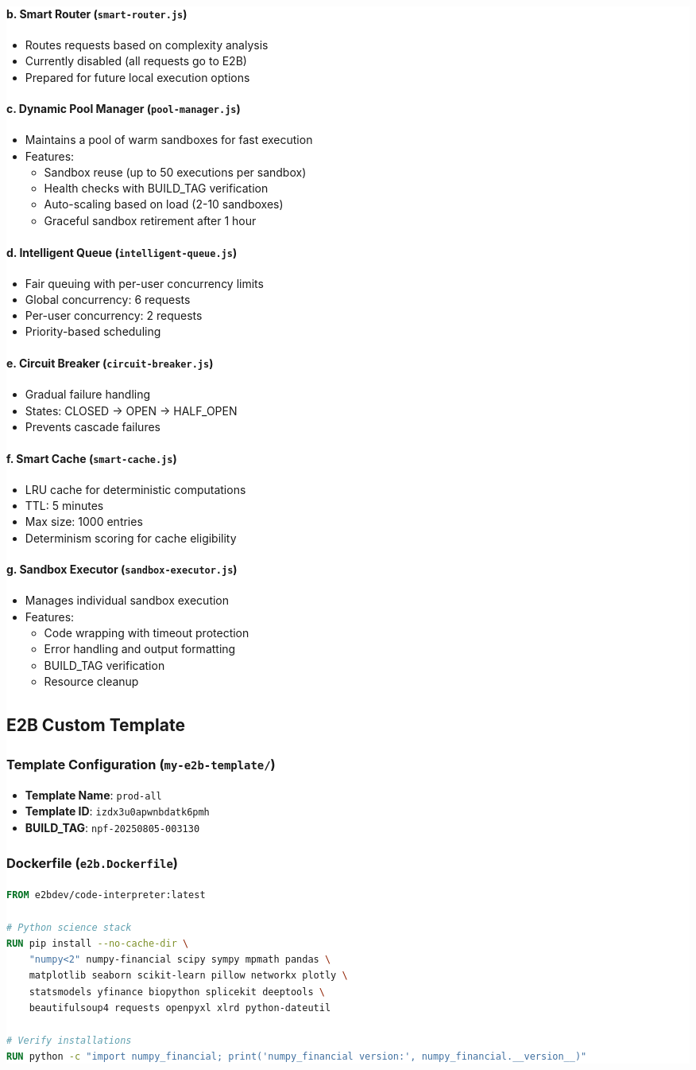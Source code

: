 #### b. **Smart Router** (`smart-router.js`)
- Routes requests based on complexity analysis
- Currently disabled (all requests go to E2B)
- Prepared for future local execution options

#### c. **Dynamic Pool Manager** (`pool-manager.js`)
- Maintains a pool of warm sandboxes for fast execution
- Features:
  - Sandbox reuse (up to 50 executions per sandbox)
  - Health checks with BUILD_TAG verification
  - Auto-scaling based on load (2-10 sandboxes)
  - Graceful sandbox retirement after 1 hour

#### d. **Intelligent Queue** (`intelligent-queue.js`)
- Fair queuing with per-user concurrency limits
- Global concurrency: 6 requests
- Per-user concurrency: 2 requests
- Priority-based scheduling

#### e. **Circuit Breaker** (`circuit-breaker.js`)
- Gradual failure handling
- States: CLOSED → OPEN → HALF_OPEN
- Prevents cascade failures

#### f. **Smart Cache** (`smart-cache.js`)
- LRU cache for deterministic computations
- TTL: 5 minutes
- Max size: 1000 entries
- Determinism scoring for cache eligibility

#### g. **Sandbox Executor** (`sandbox-executor.js`)
- Manages individual sandbox execution
- Features:
  - Code wrapping with timeout protection
  - Error handling and output formatting
  - BUILD_TAG verification
  - Resource cleanup

## E2B Custom Template

### Template Configuration (`my-e2b-template/`)
- **Template Name**: `prod-all`
- **Template ID**: `izdx3u0apwnbdatk6pmh`
- **BUILD_TAG**: `npf-20250805-003130`

### Dockerfile (`e2b.Dockerfile`)
```dockerfile
FROM e2bdev/code-interpreter:latest

# Python science stack
RUN pip install --no-cache-dir \
    "numpy<2" numpy-financial scipy sympy mpmath pandas \
    matplotlib seaborn scikit-learn pillow networkx plotly \
    statsmodels yfinance biopython splicekit deeptools \
    beautifulsoup4 requests openpyxl xlrd python-dateutil

# Verify installations
RUN python -c "import numpy_financial; print('numpy_financial version:', numpy_financial.__version__)"
```
